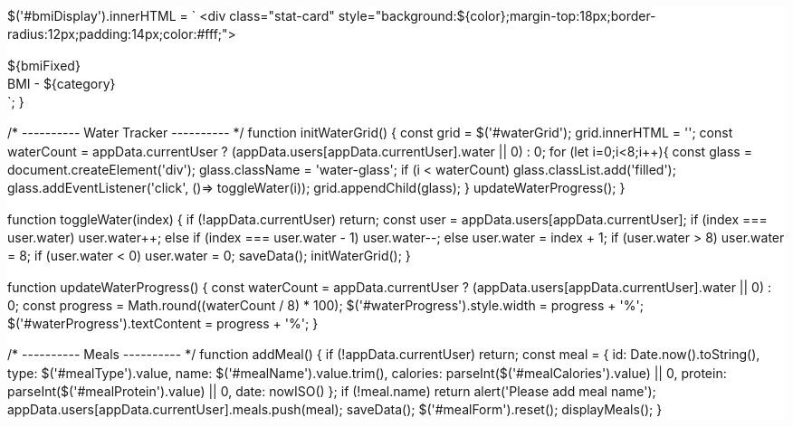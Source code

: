  $('#bmiDisplay').innerHTML = `
    <div class="stat-card" style="background:${color};margin-top:18px;border-radius:12px;padding:14px;color:#fff;">
      <div class="stat-value">${bmiFixed}</div>
      <div class="stat-label">BMI - ${category}</div>
    </div>`;
}

/* ---------- Water Tracker ---------- */
function initWaterGrid() {
  const grid = $('#waterGrid');
  grid.innerHTML = '';
  const waterCount = appData.currentUser ? (appData.users[appData.currentUser].water || 0) : 0;
  for (let i=0;i<8;i++){
    const glass = document.createElement('div');
    glass.className = 'water-glass';
    if (i < waterCount) glass.classList.add('filled');
    glass.addEventListener('click', ()=> toggleWater(i));
    grid.appendChild(glass);
  }
  updateWaterProgress();
}

function toggleWater(index) {
  if (!appData.currentUser) return;
  const user = appData.users[appData.currentUser];
  if (index === user.water) user.water++;
  else if (index === user.water - 1) user.water--;
  else user.water = index + 1;
  if (user.water > 8) user.water = 8;
  if (user.water < 0) user.water = 0;
  saveData();
  initWaterGrid();
}

function updateWaterProgress() {
  const waterCount = appData.currentUser ? (appData.users[appData.currentUser].water || 0) : 0;
  const progress = Math.round((waterCount / 8) * 100);
  $('#waterProgress').style.width = progress + '%';
  $('#waterProgress').textContent = progress + '%';
}

/* ---------- Meals ---------- */
function addMeal() {
  if (!appData.currentUser) return;
  const meal = {
    id: Date.now().toString(),
    type: $('#mealType').value,
    name: $('#mealName').value.trim(),
    calories: parseInt($('#mealCalories').value) || 0,
    protein: parseInt($('#mealProtein').value) || 0,
    date: nowISO()
  };
  if (!meal.name) return alert('Please add meal name');
  appData.users[appData.currentUser].meals.push(meal);
  saveData();
  $('#mealForm').reset();
  displayMeals();
}
